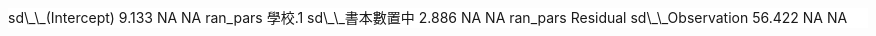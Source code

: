</td>
<td style="text-align:left;">
sd\_\_(Intercept)
</td>
<td style="text-align:right;">
9.133
</td>
<td style="text-align:right;">
NA
</td>
<td style="text-align:right;">
NA
</td>
</tr>
<tr>
<td style="text-align:left;">
ran_pars
</td>
<td style="text-align:left;">
學校.1
</td>
<td style="text-align:left;">
sd\_\_書本數置中
</td>
<td style="text-align:right;">
2.886
</td>
<td style="text-align:right;">
NA
</td>
<td style="text-align:right;">
NA
</td>
</tr>
<tr>
<td style="text-align:left;">
ran_pars
</td>
<td style="text-align:left;">
Residual
</td>
<td style="text-align:left;">
sd\_\_Observation
</td>
<td style="text-align:right;">
56.422
</td>
<td style="text-align:right;">
NA
</td>
<td style="text-align:right;">
NA
</td>
</tr>
</tbody>
</table>
